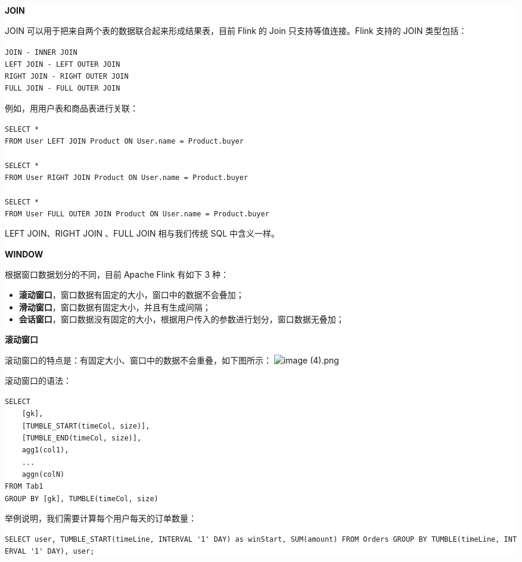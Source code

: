 **JOIN**

JOIN 可以用于把来自两个表的数据联合起来形成结果表，目前 Flink 的 Join 只支持等值连接。Flink 支持的 JOIN 类型包括：

```
JOIN - INNER JOIN
LEFT JOIN - LEFT OUTER JOIN
RIGHT JOIN - RIGHT OUTER JOIN
FULL JOIN - FULL OUTER JOIN
```

例如，用用户表和商品表进行关联：

```
SELECT *
FROM User LEFT JOIN Product ON User.name = Product.buyer

SELECT *
FROM User RIGHT JOIN Product ON User.name = Product.buyer

SELECT *
FROM User FULL OUTER JOIN Product ON User.name = Product.buyer
```

LEFT JOIN、RIGHT JOIN 、FULL JOIN 相与我们传统 SQL 中含义一样。

**WINDOW**

根据窗口数据划分的不同，目前 Apache Flink 有如下 3 种：

- **滚动窗口**，窗口数据有固定的大小，窗口中的数据不会叠加；
- **滑动窗口**，窗口数据有固定大小，并且有生成间隔；
- **会话窗口**，窗口数据没有固定的大小，根据用户传入的参数进行划分，窗口数据无叠加；

**滚动窗口**

滚动窗口的特点是：有固定大小、窗口中的数据不会重叠，如下图所示：
![image (4).png](https://kingcall.oss-cn-hangzhou.aliyuncs.com/blog/img/Ciqah16mnZSAP4G5AAEyag8FwPM908.png)

滚动窗口的语法：

```
SELECT 
    [gk],
    [TUMBLE_START(timeCol, size)], 
    [TUMBLE_END(timeCol, size)], 
    agg1(col1), 
    ... 
    aggn(colN)
FROM Tab1
GROUP BY [gk], TUMBLE(timeCol, size)
```

举例说明，我们需要计算每个用户每天的订单数量：

```
SELECT user, TUMBLE_START(timeLine, INTERVAL '1' DAY) as winStart, SUM(amount) FROM Orders GROUP BY TUMBLE(timeLine, INTERVAL '1' DAY), user;
```
